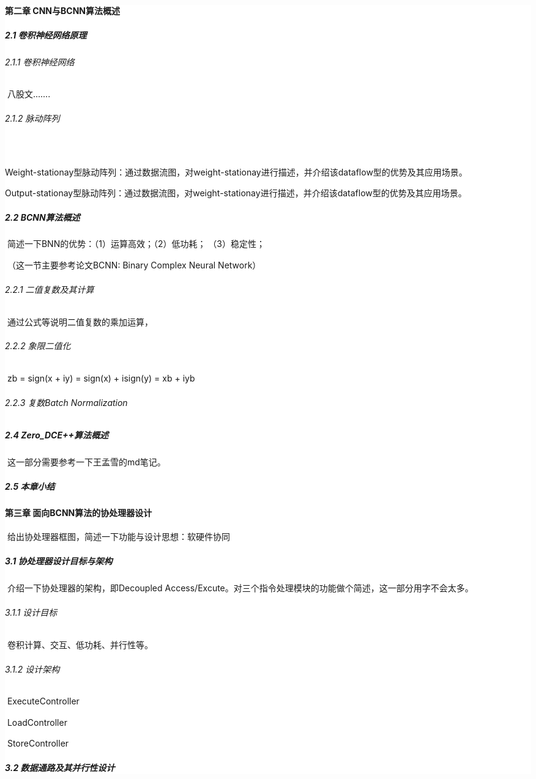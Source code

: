 #### 第二章	CNN与BCNN算法概述

##### 	2.1	卷积神经网络原理


###### 	2.1.1	卷积神经网络
​			八股文.......

###### 	2.1.2	脉动阵列

​		

​			Weight-stationay型脉动阵列：通过数据流图，对weight-stationay进行描述，并介绍该dataflow型的优势及其应用场景。	

​			Output-stationay型脉动阵列：通过数据流图，对weight-stationay进行描述，并介绍该dataflow型的优势及其应用场景。

##### 	2.2	BCNN算法概述

​			简述一下BNN的优势：（1）运算高效；（2）低功耗； （3）稳定性；

​		 	（这一节主要参考论文BCNN: Binary Complex Neural Network）

###### 			2.2.1	二值复数及其计算

​					通过公式等说明二值复数的乘加运算，

###### 			2.2.2	象限二值化

​					zb = sign(x + iy) = sign(x) + isign(y) = xb + iyb

###### 			2.2.3	复数Batch Normalization

##### 	2.4	Zero_DCE++算法概述

​			这一部分需要参考一下王孟雪的md笔记。

##### 	2.5	本章小结



#### 第三章	面向BCNN算法的协处理器设计

​		给出协处理器框图，简述一下功能与设计思想：软硬件协同

##### 	3.1	协处理器设计目标与架构

​		介绍一下协处理器的架构，即Decoupled Access/Excute。对三个指令处理模块的功能做个简述，这一部分用字不会太多。

###### 		3.1.1	设计目标

​					卷积计算、交互、低功耗、并行性等。

###### 		3.1.2	设计架构

​					ExecuteController					

​					LoadController

​					StoreController

##### 	3.2	数据通路及其并行性设计
